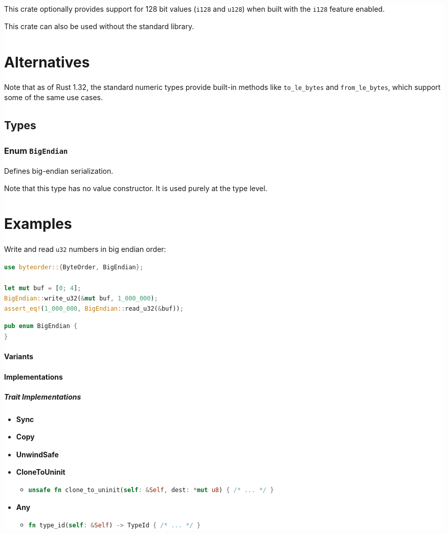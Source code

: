 This crate optionally provides support for 128 bit values (`i128` and `u128`)
when built with the `i128` feature enabled.

This crate can also be used without the standard library.

# Alternatives

Note that as of Rust 1.32, the standard numeric types provide built-in methods
like `to_le_bytes` and `from_le_bytes`, which support some of the same use
cases.

[big-endian or little-endian order]: https://en.wikipedia.org/wiki/Endianness
[`ByteOrder`]: trait.ByteOrder.html
[`BigEndian`]: enum.BigEndian.html
[`LittleEndian`]: enum.LittleEndian.html
[`ReadBytesExt`]: trait.ReadBytesExt.html
[`WriteBytesExt`]: trait.WriteBytesExt.html
[`NetworkEndian`]: type.NetworkEndian.html
[`NativeEndian`]: type.NativeEndian.html
[`Read`]: https://doc.rust-lang.org/std/io/trait.Read.html
[`Write`]: https://doc.rust-lang.org/std/io/trait.Write.html

## Types

### Enum `BigEndian`

Defines big-endian serialization.

Note that this type has no value constructor. It is used purely at the
type level.

# Examples

Write and read `u32` numbers in big endian order:

```rust
use byteorder::{ByteOrder, BigEndian};

let mut buf = [0; 4];
BigEndian::write_u32(&mut buf, 1_000_000);
assert_eq!(1_000_000, BigEndian::read_u32(&buf));
```

```rust
pub enum BigEndian {
}
```

#### Variants

#### Implementations

##### Trait Implementations

- **Sync**
- **Copy**
- **UnwindSafe**
- **CloneToUninit**
  - ```rust
    unsafe fn clone_to_uninit(self: &Self, dest: *mut u8) { /* ... */ }
    ```

- **Any**
  - ```rust
    fn type_id(self: &Self) -> TypeId { /* ... */ }
    ```


[1]: https://tools.ietf.org/html/rfc1700